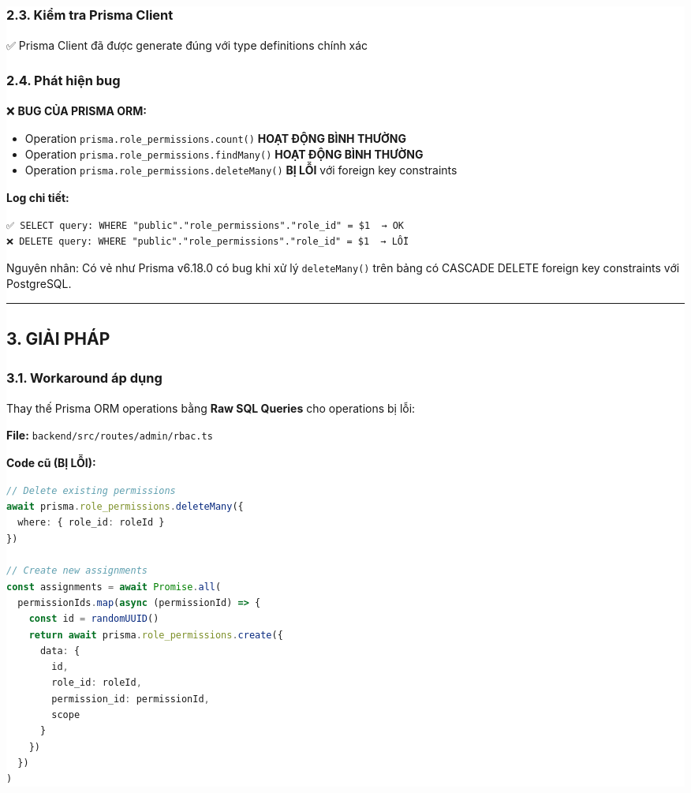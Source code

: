 ```prisma
```

### 2.3. Kiểm tra Prisma Client
✅ Prisma Client đã được generate đúng với type definitions chính xác

### 2.4. Phát hiện bug
❌ **BUG CỦA PRISMA ORM:**
- Operation `prisma.role_permissions.count()` **HOẠT ĐỘNG BÌNH THƯỜNG**
- Operation `prisma.role_permissions.findMany()` **HOẠT ĐỘNG BÌNH THƯỜNG**  
- Operation `prisma.role_permissions.deleteMany()` **BỊ LỖI** với foreign key constraints

**Log chi tiết:**
```
✅ SELECT query: WHERE "public"."role_permissions"."role_id" = $1  → OK
❌ DELETE query: WHERE "public"."role_permissions"."role_id" = $1  → LỖI
```

Nguyên nhân: Có vẻ như Prisma v6.18.0 có bug khi xử lý `deleteMany()` trên bảng có CASCADE DELETE foreign key constraints với PostgreSQL.

---

## 3. GIẢI PHÁP

### 3.1. Workaround áp dụng
Thay thế Prisma ORM operations bằng **Raw SQL Queries** cho operations bị lỗi:

**File:** `backend/src/routes/admin/rbac.ts`

**Code cũ (BỊ LỖI):**
```typescript
// Delete existing permissions
await prisma.role_permissions.deleteMany({
  where: { role_id: roleId }
})

// Create new assignments
const assignments = await Promise.all(
  permissionIds.map(async (permissionId) => {
    const id = randomUUID()
    return await prisma.role_permissions.create({
      data: {
        id,
        role_id: roleId,
        permission_id: permissionId,
        scope
      }
    })
  })
)
```
